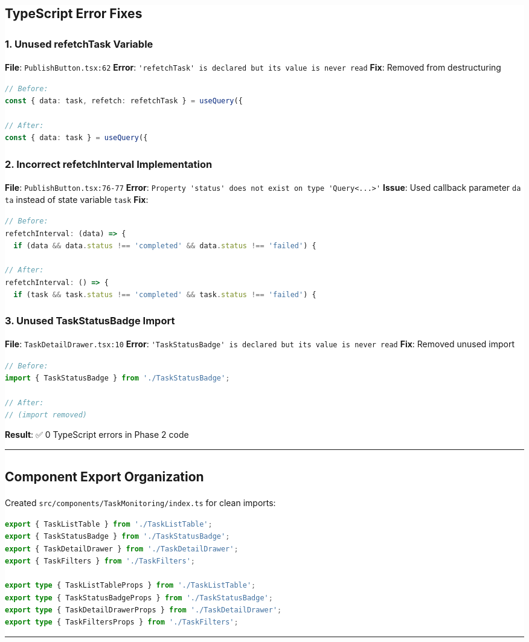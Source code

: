 
## TypeScript Error Fixes

### 1. Unused refetchTask Variable
**File**: `PublishButton.tsx:62`
**Error**: `'refetchTask' is declared but its value is never read`
**Fix**: Removed from destructuring
```typescript
// Before:
const { data: task, refetch: refetchTask } = useQuery({

// After:
const { data: task } = useQuery({
```

### 2. Incorrect refetchInterval Implementation
**File**: `PublishButton.tsx:76-77`
**Error**: `Property 'status' does not exist on type 'Query<...>'`
**Issue**: Used callback parameter `data` instead of state variable `task`
**Fix**:
```typescript
// Before:
refetchInterval: (data) => {
  if (data && data.status !== 'completed' && data.status !== 'failed') {

// After:
refetchInterval: () => {
  if (task && task.status !== 'completed' && task.status !== 'failed') {
```

### 3. Unused TaskStatusBadge Import
**File**: `TaskDetailDrawer.tsx:10`
**Error**: `'TaskStatusBadge' is declared but its value is never read`
**Fix**: Removed unused import
```typescript
// Before:
import { TaskStatusBadge } from './TaskStatusBadge';

// After:
// (import removed)
```

**Result**: ✅ 0 TypeScript errors in Phase 2 code

---

## Component Export Organization

Created `src/components/TaskMonitoring/index.ts` for clean imports:

```typescript
export { TaskListTable } from './TaskListTable';
export { TaskStatusBadge } from './TaskStatusBadge';
export { TaskDetailDrawer } from './TaskDetailDrawer';
export { TaskFilters } from './TaskFilters';

export type { TaskListTableProps } from './TaskListTable';
export type { TaskStatusBadgeProps } from './TaskStatusBadge';
export type { TaskDetailDrawerProps } from './TaskDetailDrawer';
export type { TaskFiltersProps } from './TaskFilters';
```

---